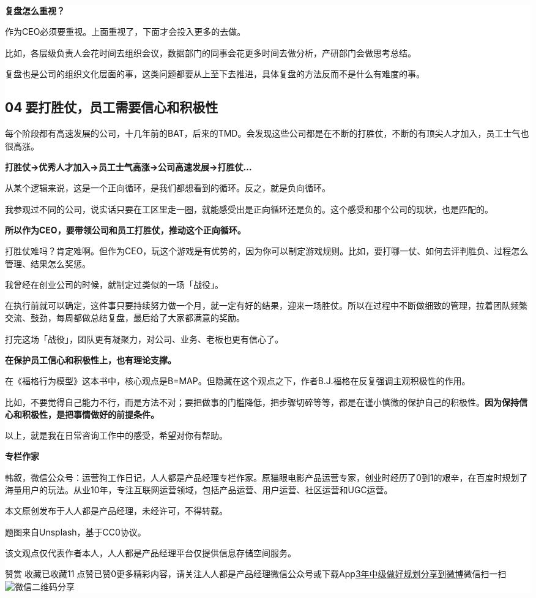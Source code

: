 **复盘怎么重视？**

作为CEO必须要重视。上面重视了，下面才会投入更多的去做。

比如，各层级负责人会花时间去组织会议，数据部门的同事会花更多时间去做分析，产研部门会做思考总结。

复盘也是公司的组织文化层面的事，这类问题都要从上至下去推进，具体复盘的方法反而不是什么有难度的事。

## 04 要打胜仗，员工需要信心和积极性

每个阶段都有高速发展的公司，十几年前的BAT，后来的TMD。会发现这些公司都是在不断的打胜仗，不断的有顶尖人才加入，员工士气也很高涨。

**打胜仗→优秀人才加入→员工士气高涨→公司高速发展→打胜仗…**

从某个逻辑来说，这是一个正向循环，是我们都想看到的循环。反之，就是负向循环。

我参观过不同的公司，说实话只要在工区里走一圈，就能感受出是正向循环还是负的。这个感受和那个公司的现状，也是匹配的。

**所以作为CEO，要带领公司和员工打胜仗，推动这个正向循环。**

打胜仗难吗？肯定难啊。但作为CEO，玩这个游戏是有优势的，因为你可以制定游戏规则。比如，要打哪一仗、如何去评判胜负、过程怎么管理、结果怎么奖惩。

我曾经在创业公司的时候，就制定过类似的一场「战役」。

在执行前就可以确定，这件事只要持续努力做一个月，就一定有好的结果，迎来一场胜仗。所以在过程中不断做细致的管理，拉着团队频繁交流、鼓劲，每周都做总结复盘，最后给了大家都满意的奖励。

打完这场「战役」，团队更有凝聚力，对公司、业务、老板也更有信心了。

**在保护员工信心和积极性上，也有理论支撑。**

在《福格行为模型》这本书中，核心观点是B=MAP。但隐藏在这个观点之下，作者B.J.福格在反复强调主观积极性的作用。

比如，不要觉得自己能力不行，而是方法不对；要把做事的门槛降低，把步骤切碎等等，都是在谨小慎微的保护自己的积极性。**因为保持信心和积极性，是把事情做好的前提条件。**

以上，就是我在日常咨询工作中的感受，希望对你有帮助。

**专栏作家**

韩叙，微信公众号：运营狗工作日记，人人都是产品经理专栏作家。原猫眼电影产品运营专家，创业时经历了0到1的艰辛，在百度时规划了海量用户的玩法。从业10年，专注互联网运营领域，包括产品运营、用户运营、社区运营和UGC运营。

本文原创发布于人人都是产品经理，未经许可，不得转载。

题图来自Unsplash，基于CC0协议。

该文观点仅代表作者本人，人人都是产品经理平台仅提供信息存储空间服务。

赞赏 收藏已收藏11 点赞已赞0更多精彩内容，请关注人人都是产品经理微信公众号或下载App[3年](https://www.woshipm.com/tag/3%e5%b9%b4)[中级](https://www.woshipm.com/tag/%e4%b8%ad%e7%ba%a7)[做好规划](https://www.woshipm.com/tag/%e5%81%9a%e5%a5%bd%e8%a7%84%e5%88%92)[分享到微博](https://service.weibo.com/share/share.php?appkey=2775287854&title=做好规划，是企业高速增长的关键&url=https://www.woshipm.com/chuangye/5770441.html&pic=https://image.woshipm.com/wp-files/2023/03/RfusBl3nITZwsnp2hfEa.jpg)微信扫一扫![微信二维码](https://api.pwmqr.com/qrcode/create/?url=https://www.woshipm.com/chuangye/5770441.html)分享